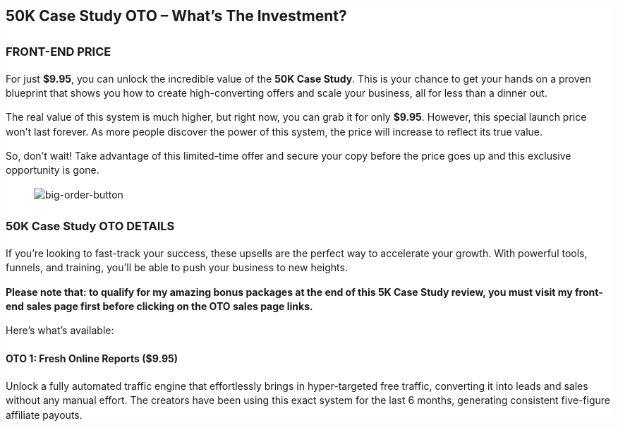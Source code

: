 <h2 data-w-id="9ee755ab-5eb4-f353-c21a-f844e0113bb7" data-wf-id="[&quot;9ee755ab-5eb4-f353-c21a-f844e0113bb7&quot;]" data-automation-id="dyn-item-post-body-input"><strong data-w-id="c6a448b2-c86a-c708-a939-62b1fa6becd7" data-wf-id="[&quot;c6a448b2-c86a-c708-a939-62b1fa6becd7&quot;]" data-automation-id="dyn-item-post-body-input">50K Case Study OTO – What’s The Investment?</strong></h2>
<h3 data-w-id="1892baf5-6f26-4c0e-e257-6ae9e426a1ed" data-wf-id="[&quot;1892baf5-6f26-4c0e-e257-6ae9e426a1ed&quot;]" data-automation-id="dyn-item-post-body-input"><strong data-w-id="1163edfb-2041-fd35-d362-26a6286c7581" data-wf-id="[&quot;1163edfb-2041-fd35-d362-26a6286c7581&quot;]" data-automation-id="dyn-item-post-body-input">FRONT-END PRICE</strong></h3>
<p data-w-id="1408295e-a90a-3a05-0d53-16e01b9adaf5" data-wf-id="[&quot;1408295e-a90a-3a05-0d53-16e01b9adaf5&quot;]" data-automation-id="dyn-item-post-body-input">For just <strong data-w-id="dd7d1180-0e78-5c21-7f59-bbe875a68711" data-wf-id="[&quot;dd7d1180-0e78-5c21-7f59-bbe875a68711&quot;]" data-automation-id="dyn-item-post-body-input">$9.95</strong>, you can unlock the incredible value of the <strong data-w-id="3fe68bdb-5e48-85f4-61df-8a809cba8e0f" data-wf-id="[&quot;3fe68bdb-5e48-85f4-61df-8a809cba8e0f&quot;]" data-automation-id="dyn-item-post-body-input">50K Case Study</strong>. This is your chance to get your hands on a proven blueprint that shows you how to create high-converting offers and scale your business, all for less than a dinner out.</p>
<p data-w-id="8c4faaf0-8f46-c62a-94dc-75a4d18f5304" data-wf-id="[&quot;8c4faaf0-8f46-c62a-94dc-75a4d18f5304&quot;]" data-automation-id="dyn-item-post-body-input">The real value of this system is much higher, but right now, you can grab it for only <strong data-w-id="47f450a5-18b0-b443-ab61-2f3949d167f4" data-wf-id="[&quot;47f450a5-18b0-b443-ab61-2f3949d167f4&quot;]" data-automation-id="dyn-item-post-body-input">$9.95</strong>. However, this special launch price won’t last forever. As more people discover the power of this system, the price will increase to reflect its true value.</p>
<p data-w-id="066f4c60-c5a7-4fa6-24e4-10b1dfb62b57" data-wf-id="[&quot;066f4c60-c5a7-4fa6-24e4-10b1dfb62b57&quot;]" data-automation-id="dyn-item-post-body-input">So, don’t wait! Take advantage of this limited-time offer and secure your copy before the price goes up and this exclusive opportunity is gone.</p>
<figure class="w-richtext-align-center w-richtext-figure-type-image" data-w-id="9ebfad89-b409-93dc-0760-1cbc7f97240b" data-wf-id="[&quot;9ebfad89-b409-93dc-0760-1cbc7f97240b&quot;]" data-automation-id="dyn-item-post-body-input">
<div data-w-id="9ebfad89-b409-93dc-0760-1cbc7f97240c" data-wf-id="[&quot;9ebfad89-b409-93dc-0760-1cbc7f97240c&quot;]" data-automation-id="dyn-item-post-body-input"><img src="https://cdn.prod.website-files.com/650d25b7d6ebe9d9032aa4e3/66e96ba101e9bb8686153da7_big-order-button.png" alt="big-order-button" data-automation-id="dyn-item-post-body-input" data-wf-id="[&quot;5c259f53-2fe8-3729-2e74-eab2c91d09e7&quot;]" data-w-id="5c259f53-2fe8-3729-2e74-eab2c91d09e7" /></div>
</figure>
<h3 data-w-id="b68cebf9-31c3-c7ef-bb45-65d3ea8e9120" data-wf-id="[&quot;b68cebf9-31c3-c7ef-bb45-65d3ea8e9120&quot;]" data-automation-id="dyn-item-post-body-input"><strong data-w-id="3402a722-eca6-f07e-2fa3-732893fe0704" data-wf-id="[&quot;3402a722-eca6-f07e-2fa3-732893fe0704&quot;]" data-automation-id="dyn-item-post-body-input">50K Case Study OTO DETAILS</strong></h3>
<p data-w-id="7dab7a9c-ad68-6956-9128-8521dfc142c9" data-wf-id="[&quot;7dab7a9c-ad68-6956-9128-8521dfc142c9&quot;]" data-automation-id="dyn-item-post-body-input">If you’re looking to fast-track your success, these upsells are the perfect way to accelerate your growth. With powerful tools, funnels, and training, you’ll be able to push your business to new heights.</p>
<p data-w-id="a6da443d-45a7-1f4a-178d-23a31ef9af62" data-wf-id="[&quot;a6da443d-45a7-1f4a-178d-23a31ef9af62&quot;]" data-automation-id="dyn-item-post-body-input"><strong data-w-id="2cb72772-6294-26a0-3a5f-8e8092087c01" data-wf-id="[&quot;2cb72772-6294-26a0-3a5f-8e8092087c01&quot;]" data-automation-id="dyn-item-post-body-input">Please note that: to qualify for my amazing bonus packages at the end of this 5K Case Study review, you must </strong><strong data-w-id="556f4172-7935-4bb1-27ea-ec080fbc8691" data-wf-id="[&quot;556f4172-7935-4bb1-27ea-ec080fbc8691&quot;]" data-automation-id="dyn-item-post-body-input">visit my front-end sales page</strong><strong data-w-id="2d1d529e-6881-7286-3606-3c71202c14c7" data-wf-id="[&quot;2d1d529e-6881-7286-3606-3c71202c14c7&quot;]" data-automation-id="dyn-item-post-body-input"> first before clicking on the OTO sales page links.</strong></p>
<p data-w-id="3f4e8e9c-4cb3-f646-e389-046800f87133" data-wf-id="[&quot;3f4e8e9c-4cb3-f646-e389-046800f87133&quot;]" data-automation-id="dyn-item-post-body-input">Here’s what’s available:</p>
<h4 data-w-id="b25c3927-6ec2-279f-c63a-e44506366f34" data-wf-id="[&quot;b25c3927-6ec2-279f-c63a-e44506366f34&quot;]" data-automation-id="dyn-item-post-body-input"><strong data-w-id="e19192b4-2593-c62a-e6f3-c62ad9cca1ca" data-wf-id="[&quot;e19192b4-2593-c62a-e6f3-c62ad9cca1ca&quot;]" data-automation-id="dyn-item-post-body-input">OTO 1: Fresh Online Reports ($9.95)</strong></h4>
<p data-w-id="e9f27cc2-a795-c252-e6c1-b78ed8014a94" data-wf-id="[&quot;e9f27cc2-a795-c252-e6c1-b78ed8014a94&quot;]" data-automation-id="dyn-item-post-body-input">Unlock a fully automated traffic engine that effortlessly brings in hyper-targeted free traffic, converting it into leads and sales without any manual effort. The creators have been using this exact system for the last 6 months, generating consistent five-figure affiliate payouts.</p>